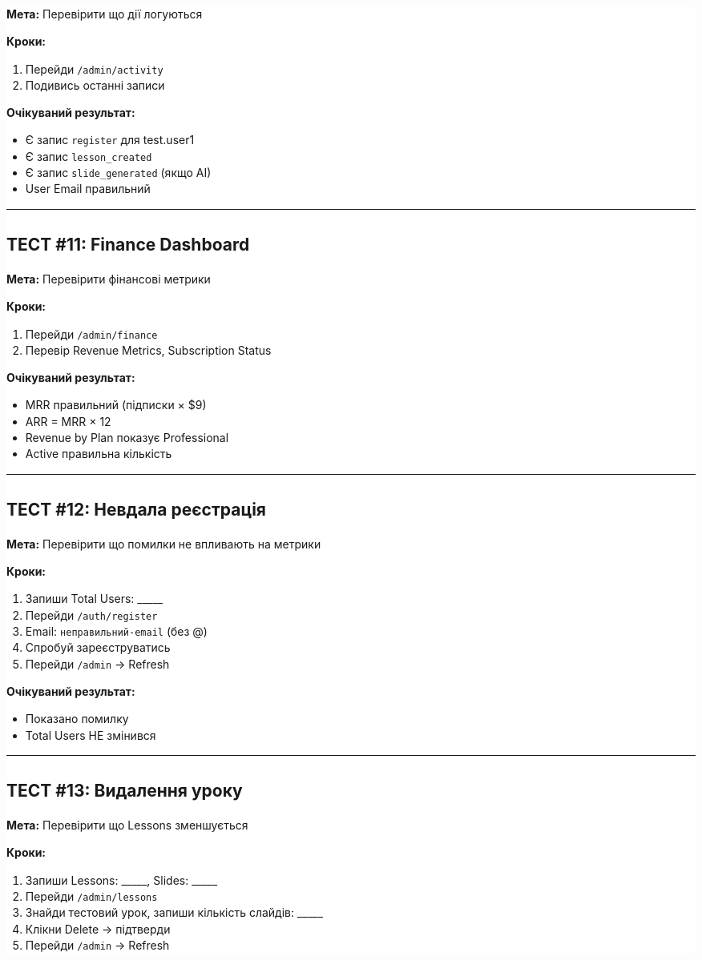 **Мета:** Перевірити що дії логуються

**Кроки:**
1. Перейди `/admin/activity`
2. Подивись останні записи

**Очікуваний результат:**
- Є запис `register` для test.user1
- Є запис `lesson_created`
- Є запис `slide_generated` (якщо AI)
- User Email правильний

---

## ТЕСТ #11: Finance Dashboard

**Мета:** Перевірити фінансові метрики

**Кроки:**
1. Перейди `/admin/finance`
2. Перевір Revenue Metrics, Subscription Status

**Очікуваний результат:**
- MRR правильний (підписки × $9)
- ARR = MRR × 12
- Revenue by Plan показує Professional
- Active правильна кількість

---

## ТЕСТ #12: Невдала реєстрація

**Мета:** Перевірити що помилки не впливають на метрики

**Кроки:**
1. Запиши Total Users: _____
2. Перейди `/auth/register`
3. Email: `неправильний-email` (без @)
4. Спробуй зареєструватись
5. Перейди `/admin` → Refresh

**Очікуваний результат:**
- Показано помилку
- Total Users НЕ змінився

---

## ТЕСТ #13: Видалення уроку

**Мета:** Перевірити що Lessons зменшується

**Кроки:**
1. Запиши Lessons: _____, Slides: _____
2. Перейди `/admin/lessons`
3. Знайди тестовий урок, запиши кількість слайдів: _____
4. Клікни Delete → підтверди
5. Перейди `/admin` → Refresh
